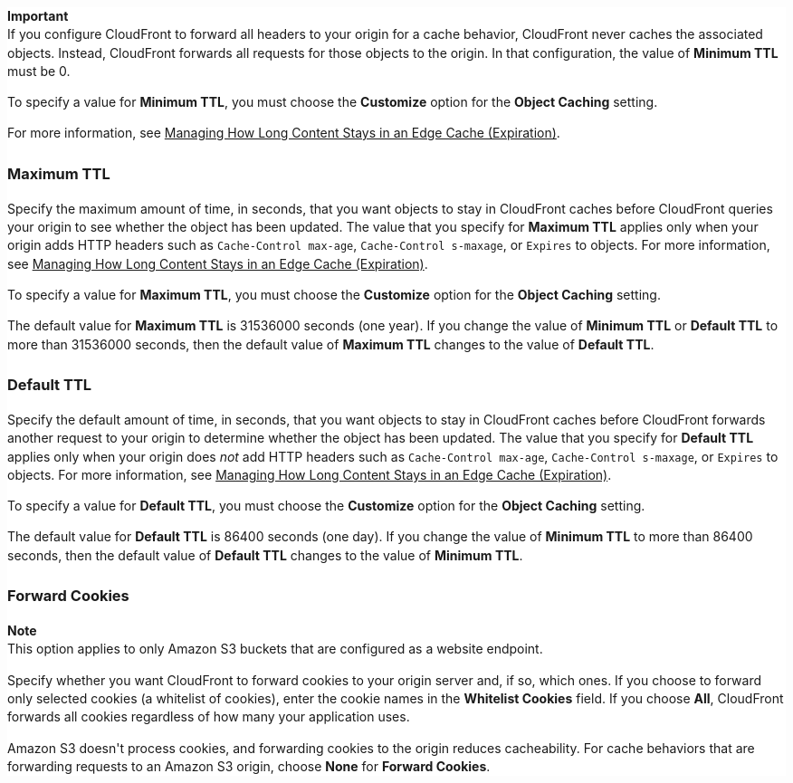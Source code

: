 **Important**  
If you configure CloudFront to forward all headers to your origin for a cache behavior, CloudFront never caches the associated objects\. Instead, CloudFront forwards all requests for those objects to the origin\. In that configuration, the value of **Minimum TTL** must be 0\.

To specify a value for **Minimum TTL**, you must choose the **Customize** option for the **Object Caching** setting\.

For more information, see [Managing How Long Content Stays in an Edge Cache \(Expiration\)](Expiration.md)\.

### Maximum TTL<a name="DownloadDistValuesMaxTTL"></a>

Specify the maximum amount of time, in seconds, that you want objects to stay in CloudFront caches before CloudFront queries your origin to see whether the object has been updated\. The value that you specify for **Maximum TTL** applies only when your origin adds HTTP headers such as `Cache-Control max-age`, `Cache-Control s-maxage`, or `Expires` to objects\. For more information, see [Managing How Long Content Stays in an Edge Cache \(Expiration\)](Expiration.md)\.

To specify a value for **Maximum TTL**, you must choose the **Customize** option for the **Object Caching** setting\.

The default value for **Maximum TTL** is 31536000 seconds \(one year\)\. If you change the value of **Minimum TTL** or **Default TTL** to more than 31536000 seconds, then the default value of **Maximum TTL** changes to the value of **Default TTL**\. 

### Default TTL<a name="DownloadDistValuesDefaultTTL"></a>

Specify the default amount of time, in seconds, that you want objects to stay in CloudFront caches before CloudFront forwards another request to your origin to determine whether the object has been updated\. The value that you specify for **Default TTL** applies only when your origin does *not* add HTTP headers such as `Cache-Control max-age`, `Cache-Control s-maxage`, or `Expires` to objects\. For more information, see [Managing How Long Content Stays in an Edge Cache \(Expiration\)](Expiration.md)\.

To specify a value for **Default TTL**, you must choose the **Customize** option for the **Object Caching** setting\.

The default value for **Default TTL** is 86400 seconds \(one day\)\. If you change the value of **Minimum TTL** to more than 86400 seconds, then the default value of **Default TTL** changes to the value of **Minimum TTL**\. 

### Forward Cookies<a name="DownloadDistValuesForwardCookies"></a>

**Note**  
This option applies to only Amazon S3 buckets that are configured as a website endpoint\.

Specify whether you want CloudFront to forward cookies to your origin server and, if so, which ones\. If you choose to forward only selected cookies \(a whitelist of cookies\), enter the cookie names in the **Whitelist Cookies** field\. If you choose **All**, CloudFront forwards all cookies regardless of how many your application uses\.

Amazon S3 doesn't process cookies, and forwarding cookies to the origin reduces cacheability\. For cache behaviors that are forwarding requests to an Amazon S3 origin, choose **None** for **Forward Cookies**\.
